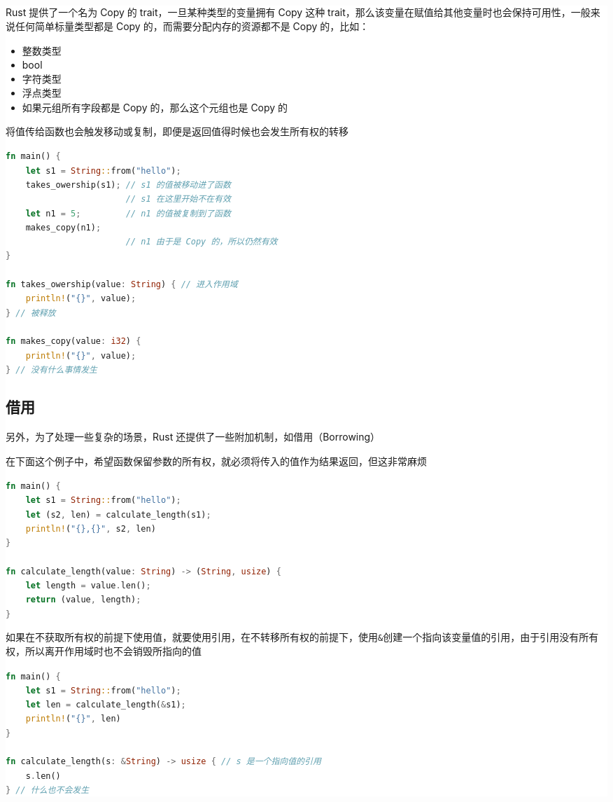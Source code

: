 Rust 提供了一个名为 Copy 的 trait，一旦某种类型的变量拥有 Copy 这种 trait，那么该变量在赋值给其他变量时也会保持可用性，一般来说任何简单标量类型都是 Copy 的，而需要分配内存的资源都不是 Copy 的，比如：

+ 整数类型
+ bool
+ 字符类型
+ 浮点类型
+ 如果元组所有字段都是 Copy 的，那么这个元组也是 Copy 的

将值传给函数也会触发移动或复制，即便是返回值得时候也会发生所有权的转移

```rust
fn main() {
    let s1 = String::from("hello");
    takes_owership(s1); // s1 的值被移动进了函数
                        // s1 在这里开始不在有效
    let n1 = 5;         // n1 的值被复制到了函数
    makes_copy(n1);
                        // n1 由于是 Copy 的，所以仍然有效
}

fn takes_owership(value: String) { // 进入作用域
    println!("{}", value); 
} // 被释放

fn makes_copy(value: i32) {
    println!("{}", value);
} // 没有什么事情发生
```

## 借用

另外，为了处理一些复杂的场景，Rust 还提供了一些附加机制，如借用（Borrowing）

在下面这个例子中，希望函数保留参数的所有权，就必须将传入的值作为结果返回，但这非常麻烦

```rust
fn main() {
    let s1 = String::from("hello");
    let (s2, len) = calculate_length(s1);
    println!("{},{}", s2, len)
}

fn calculate_length(value: String) -> (String, usize) {
    let length = value.len();
    return (value, length);
}
```

如果在不获取所有权的前提下使用值，就要使用引用，在不转移所有权的前提下，使用`&`创建一个指向该变量值的引用，由于引用没有所有权，所以离开作用域时也不会销毁所指向的值

```rust
fn main() {
    let s1 = String::from("hello");
    let len = calculate_length(&s1);
    println!("{}", len)
}

fn calculate_length(s: &String) -> usize { // s 是一个指向值的引用
    s.len()
} // 什么也不会发生
```
